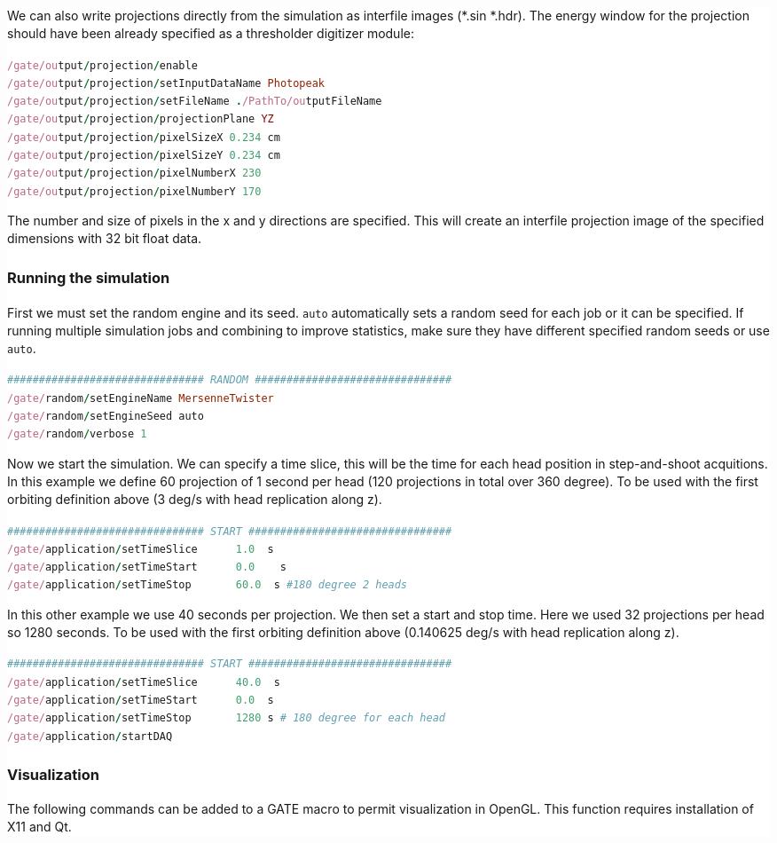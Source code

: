 We can also write projections directly from the simulation as interfile images (*.sin *.hdr). The energy window for the projection should have been already specified as a thresholder digitizer module: 
```ruby
/gate/output/projection/enable
/gate/output/projection/setInputDataName Photopeak
/gate/output/projection/setFileName ./PathTo/outputFileName
/gate/output/projection/projectionPlane YZ
/gate/output/projection/pixelSizeX 0.234 cm
/gate/output/projection/pixelSizeY 0.234 cm
/gate/output/projection/pixelNumberX 230
/gate/output/projection/pixelNumberY 170
```
The number and size of pixels in the x and y directions are specified. This will create an interfile projection image of the specified dimensions with 32 bit float data. 

### Running the simulation

First we must set the random engine and its seed. `auto` automatically sets a random seed for each job or it can be specified. If running multiple simulation jobs and combining to improve statistics, make sure they have different specified random seeds or use `auto`. 

```ruby
############################### RANDOM ###############################
/gate/random/setEngineName MersenneTwister
/gate/random/setEngineSeed auto
/gate/random/verbose 1
```

Now we start the simulation. We can specify a time slice, this will be the time for  each head position in step-and-shoot acquitions. In this example we define 60 projection of 1 second per head (120 projections in total over 360 degree). To be used with the first orbiting definition above (3 deg/s with head replication along z).
```ruby
############################### START ################################
/gate/application/setTimeSlice      1.0  s
/gate/application/setTimeStart      0.0    s
/gate/application/setTimeStop       60.0  s #180 degree 2 heads
```

In this other example we use 40 seconds per projection. We then set a start and stop time. Here we used 32 projections per head so 1280 seconds. To be used with the first orbiting definition above (0.140625 deg/s with head replication along z).

```ruby
############################### START ################################
/gate/application/setTimeSlice      40.0  s
/gate/application/setTimeStart      0.0  s
/gate/application/setTimeStop       1280 s # 180 degree for each head
/gate/application/startDAQ
```

### Visualization

The following commands can be added to a GATE macro to permit visualization in OpenGL. This function requires installation of X11 and Qt. 
